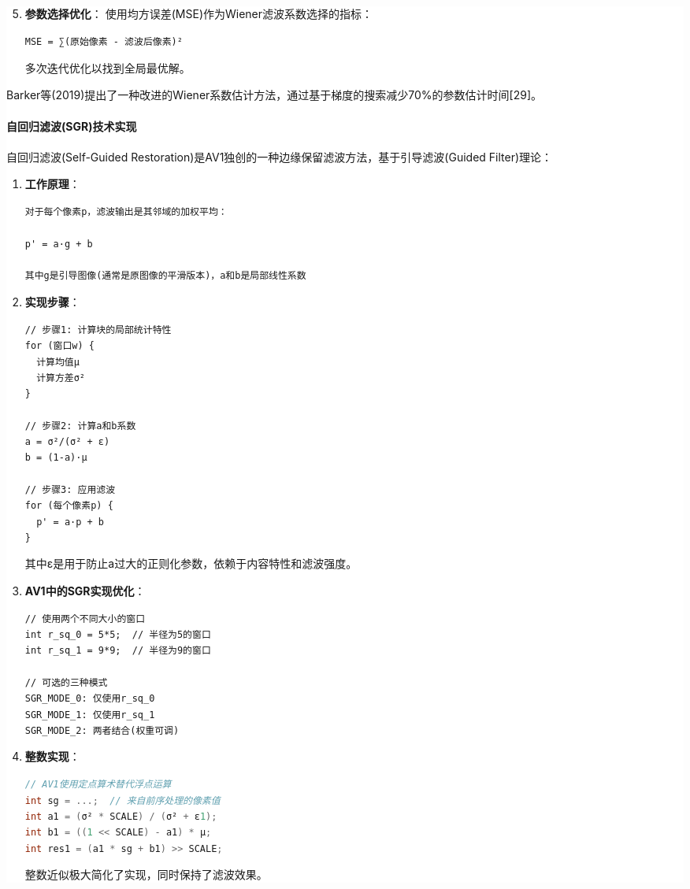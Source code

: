 5. **参数选择优化**：
   使用均方误差(MSE)作为Wiener滤波系数选择的指标：
   ```
   MSE = ∑(原始像素 - 滤波后像素)²
   ```
   多次迭代优化以找到全局最优解。

Barker等(2019)提出了一种改进的Wiener系数估计方法，通过基于梯度的搜索减少70%的参数估计时间[29]。

#### 自回归滤波(SGR)技术实现

自回归滤波(Self-Guided Restoration)是AV1独创的一种边缘保留滤波方法，基于引导滤波(Guided Filter)理论：

1. **工作原理**：
   ```
   对于每个像素p，滤波输出是其邻域的加权平均：
   
   p' = a·g + b
   
   其中g是引导图像(通常是原图像的平滑版本)，a和b是局部线性系数
   ```

2. **实现步骤**：
   ```
   // 步骤1: 计算块的局部统计特性
   for (窗口w) {
     计算均值μ
     计算方差σ²
   }
   
   // 步骤2: 计算a和b系数
   a = σ²/(σ² + ε)
   b = (1-a)·μ
   
   // 步骤3: 应用滤波
   for (每个像素p) {
     p' = a·p + b
   }
   ```
   其中ε是用于防止a过大的正则化参数，依赖于内容特性和滤波强度。

3. **AV1中的SGR实现优化**：
   ```
   // 使用两个不同大小的窗口
   int r_sq_0 = 5*5;  // 半径为5的窗口
   int r_sq_1 = 9*9;  // 半径为9的窗口
   
   // 可选的三种模式
   SGR_MODE_0: 仅使用r_sq_0
   SGR_MODE_1: 仅使用r_sq_1
   SGR_MODE_2: 两者结合(权重可调)
   ```

4. **整数实现**：
   ```c
   // AV1使用定点算术替代浮点运算
   int sg = ...;  // 来自前序处理的像素值
   int a1 = (σ² * SCALE) / (σ² + ε1);
   int b1 = ((1 << SCALE) - a1) * μ;
   int res1 = (a1 * sg + b1) >> SCALE;
   ```
   整数近似极大简化了实现，同时保持了滤波效果。
